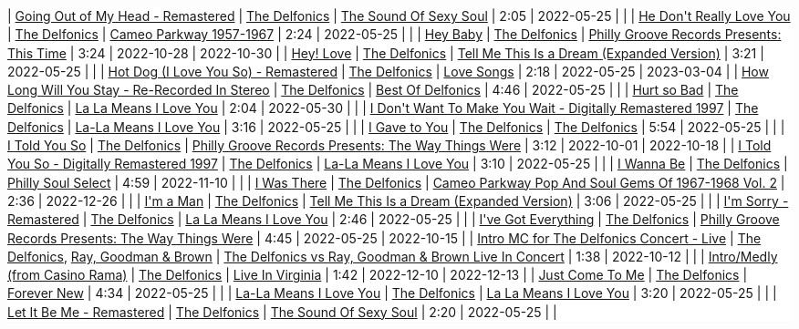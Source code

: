 | [Going Out of My Head \- Remastered](https://open.spotify.com/track/3rnqNaoFbupOaGq8Y1Sk6E) | [The Delfonics](https://open.spotify.com/artist/6YPRXu1dazGYcSZv4HJEH4) | [The Sound Of Sexy Soul](https://open.spotify.com/album/6KBNPaBdwwrSQPyz1RxRSF) | 2:05 | 2022-05-25 |  |
| [He Don't Really Love You](https://open.spotify.com/track/7vLulg0d9DreZngW3SsPvz) | [The Delfonics](https://open.spotify.com/artist/6YPRXu1dazGYcSZv4HJEH4) | [Cameo Parkway 1957\-1967](https://open.spotify.com/album/6TiKOg5gJsYMPYkc42HXvo) | 2:24 | 2022-05-25 |  |
| [Hey Baby](https://open.spotify.com/track/4KBAAuYaZ8Ou4D0RMNypyc) | [The Delfonics](https://open.spotify.com/artist/6YPRXu1dazGYcSZv4HJEH4) | [Philly Groove Records Presents: This Time](https://open.spotify.com/album/4JiEK0vq0RvCZIYB4PdCMs) | 3:24 | 2022-10-28 | 2022-10-30 |
| [Hey! Love](https://open.spotify.com/track/5LVTzrOs7Ban5EpU9XkGSW) | [The Delfonics](https://open.spotify.com/artist/6YPRXu1dazGYcSZv4HJEH4) | [Tell Me This Is a Dream \(Expanded Version\)](https://open.spotify.com/album/2jOEnosh3mYjrVAqPThwdw) | 3:21 | 2022-05-25 |  |
| [Hot Dog \(I Love You So\) \- Remastered](https://open.spotify.com/track/7ulFQzcnIDm337xLiQMYx4) | [The Delfonics](https://open.spotify.com/artist/6YPRXu1dazGYcSZv4HJEH4) | [Love Songs](https://open.spotify.com/album/47I69OChJY93PaFpCRhS31) | 2:18 | 2022-05-25 | 2023-03-04 |
| [How Long Will You Stay \- Re\-Recorded In Stereo](https://open.spotify.com/track/7LVpQBczvJBhkiezh2316d) | [The Delfonics](https://open.spotify.com/artist/6YPRXu1dazGYcSZv4HJEH4) | [Best Of Delfonics](https://open.spotify.com/album/1kiAzVH4ZE4d1xlYnruP8i) | 4:46 | 2022-05-25 |  |
| [Hurt so Bad](https://open.spotify.com/track/5FGSizyi9HyfIVzNivq2IY) | [The Delfonics](https://open.spotify.com/artist/6YPRXu1dazGYcSZv4HJEH4) | [La La Means I Love You](https://open.spotify.com/album/2Xj7OXGWSM6JbjJjYUusLR) | 2:04 | 2022-05-30 |  |
| [I Don't Want To Make You Wait \- Digitally Remastered 1997](https://open.spotify.com/track/4rkaHrn9km42iXvanYA0nm) | [The Delfonics](https://open.spotify.com/artist/6YPRXu1dazGYcSZv4HJEH4) | [La\-La Means I Love You](https://open.spotify.com/album/661re5NCCdkxHaCG3xv8k5) | 3:16 | 2022-05-25 |  |
| [I Gave to You](https://open.spotify.com/track/7ni5SnrJnT1QwZe1rcPqhC) | [The Delfonics](https://open.spotify.com/artist/6YPRXu1dazGYcSZv4HJEH4) | [The Delfonics](https://open.spotify.com/album/6Ie6D0KslXxrbkOAr5sbyX) | 5:54 | 2022-05-25 |  |
| [I Told You So](https://open.spotify.com/track/522AmhNOcqjU59NsW0eYT9) | [The Delfonics](https://open.spotify.com/artist/6YPRXu1dazGYcSZv4HJEH4) | [Philly Groove Records Presents: The Way Things Were](https://open.spotify.com/album/0v9VmBNpHA23zKo3lbTEIJ) | 3:12 | 2022-10-01 | 2022-10-18 |
| [I Told You So \- Digitally Remastered 1997](https://open.spotify.com/track/56lTbw4gJtOaLaWYkgBwx1) | [The Delfonics](https://open.spotify.com/artist/6YPRXu1dazGYcSZv4HJEH4) | [La\-La Means I Love You](https://open.spotify.com/album/661re5NCCdkxHaCG3xv8k5) | 3:10 | 2022-05-25 |  |
| [I Wanna Be](https://open.spotify.com/track/63OajKDyA9HnZxrv5z6MY4) | [The Delfonics](https://open.spotify.com/artist/6YPRXu1dazGYcSZv4HJEH4) | [Philly Soul Select](https://open.spotify.com/album/4pGm4qkhQedmOobbCNhWN0) | 4:59 | 2022-11-10 |  |
| [I Was There](https://open.spotify.com/track/0zdaas9hOKj1qnjgWHqwnG) | [The Delfonics](https://open.spotify.com/artist/6YPRXu1dazGYcSZv4HJEH4) | [Cameo Parkway Pop And Soul Gems Of 1967\-1968 Vol\. 2](https://open.spotify.com/album/0AUS0EbtGUdjDn4cTaEGqf) | 2:36 | 2022-12-26 |  |
| [I'm a Man](https://open.spotify.com/track/1Z2Grc4FUpayjdq0hgJVvs) | [The Delfonics](https://open.spotify.com/artist/6YPRXu1dazGYcSZv4HJEH4) | [Tell Me This Is a Dream \(Expanded Version\)](https://open.spotify.com/album/2jOEnosh3mYjrVAqPThwdw) | 3:06 | 2022-05-25 |  |
| [I'm Sorry \- Remastered](https://open.spotify.com/track/1ORONFOMyCcwFVvfHMH2Ky) | [The Delfonics](https://open.spotify.com/artist/6YPRXu1dazGYcSZv4HJEH4) | [La La Means I Love You](https://open.spotify.com/album/2Xj7OXGWSM6JbjJjYUusLR) | 2:46 | 2022-05-25 |  |
| [I've Got Everything](https://open.spotify.com/track/1Xe3QCAuTkwQLBbxfQamz3) | [The Delfonics](https://open.spotify.com/artist/6YPRXu1dazGYcSZv4HJEH4) | [Philly Groove Records Presents: The Way Things Were](https://open.spotify.com/album/0v9VmBNpHA23zKo3lbTEIJ) | 4:45 | 2022-05-25 | 2022-10-15 |
| [Intro MC for The Delfonics Concert \- Live](https://open.spotify.com/track/5Azq2UGW0k6Y7DhkdY4YNT) | [The Delfonics](https://open.spotify.com/artist/6YPRXu1dazGYcSZv4HJEH4), [Ray, Goodman & Brown](https://open.spotify.com/artist/58U0OwuIViimy39WEbRbXh) | [The Delfonics vs Ray, Goodman & Brown Live In Concert](https://open.spotify.com/album/4VOJpxfPuOTxCxYBKe1QQ5) | 1:38 | 2022-10-12 |  |
| [Intro/Medly \(from Casino Rama\)](https://open.spotify.com/track/4eRigRfHk9hfRiiicUJu0E) | [The Delfonics](https://open.spotify.com/artist/6YPRXu1dazGYcSZv4HJEH4) | [Live In Virginia](https://open.spotify.com/album/1t1X8GPAp1cx9nleW4pLRH) | 1:42 | 2022-12-10 | 2022-12-13 |
| [Just Come To Me](https://open.spotify.com/track/2hLyef5hQ0SQPMsQbFbl3Q) | [The Delfonics](https://open.spotify.com/artist/6YPRXu1dazGYcSZv4HJEH4) | [Forever New](https://open.spotify.com/album/05OozttCHVJ9OdTRN07dFn) | 4:34 | 2022-05-25 |  |
| [La\-La Means I Love You](https://open.spotify.com/track/58CUIzSxNpQUFvTCd8tntH) | [The Delfonics](https://open.spotify.com/artist/6YPRXu1dazGYcSZv4HJEH4) | [La La Means I Love You](https://open.spotify.com/album/2Xj7OXGWSM6JbjJjYUusLR) | 3:20 | 2022-05-25 |  |
| [Let It Be Me \- Remastered](https://open.spotify.com/track/20RH7gcytQ3cUeP50RjRMB) | [The Delfonics](https://open.spotify.com/artist/6YPRXu1dazGYcSZv4HJEH4) | [The Sound Of Sexy Soul](https://open.spotify.com/album/6KBNPaBdwwrSQPyz1RxRSF) | 2:20 | 2022-05-25 |  |